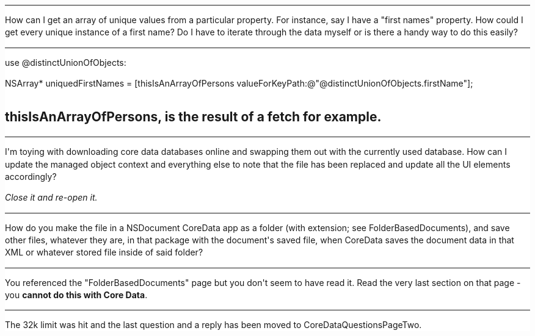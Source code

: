 ----

How can I get an array of unique values from a particular property.  For instance, say I have a "first names" property.  How could I get every unique instance of a first name?  Do I have to iterate through the data myself or is there a handy way to do this easily?

----
use @distinctUnionOfObjects: 
    
NSArray* uniquedFirstNames = [thisIsAnArrayOfPersons valueForKeyPath:@"@distinctUnionOfObjects.firstName"]; 

thisIsAnArrayOfPersons, is the result of a fetch for example.
----

----

I'm toying with downloading core data databases online and swapping them out with the currently used database.  How can I update the managed object context and everything else to note that the file has been replaced and update all the UI elements accordingly?

*Close it and re-open it.*

----

How do you make the file in a NSDocument CoreData app as a folder (with extension; see FolderBasedDocuments), and save other files, whatever they are, in that package with the document's saved file, when CoreData saves the document data in that XML or whatever stored file inside of said folder?

----
You referenced the "FolderBasedDocuments" page but you don't seem to have read it. Read the very last section on that page - you **cannot do this with Core Data**.

----

The 32k limit was hit and the last question and a reply has been moved to CoreDataQuestionsPageTwo.
